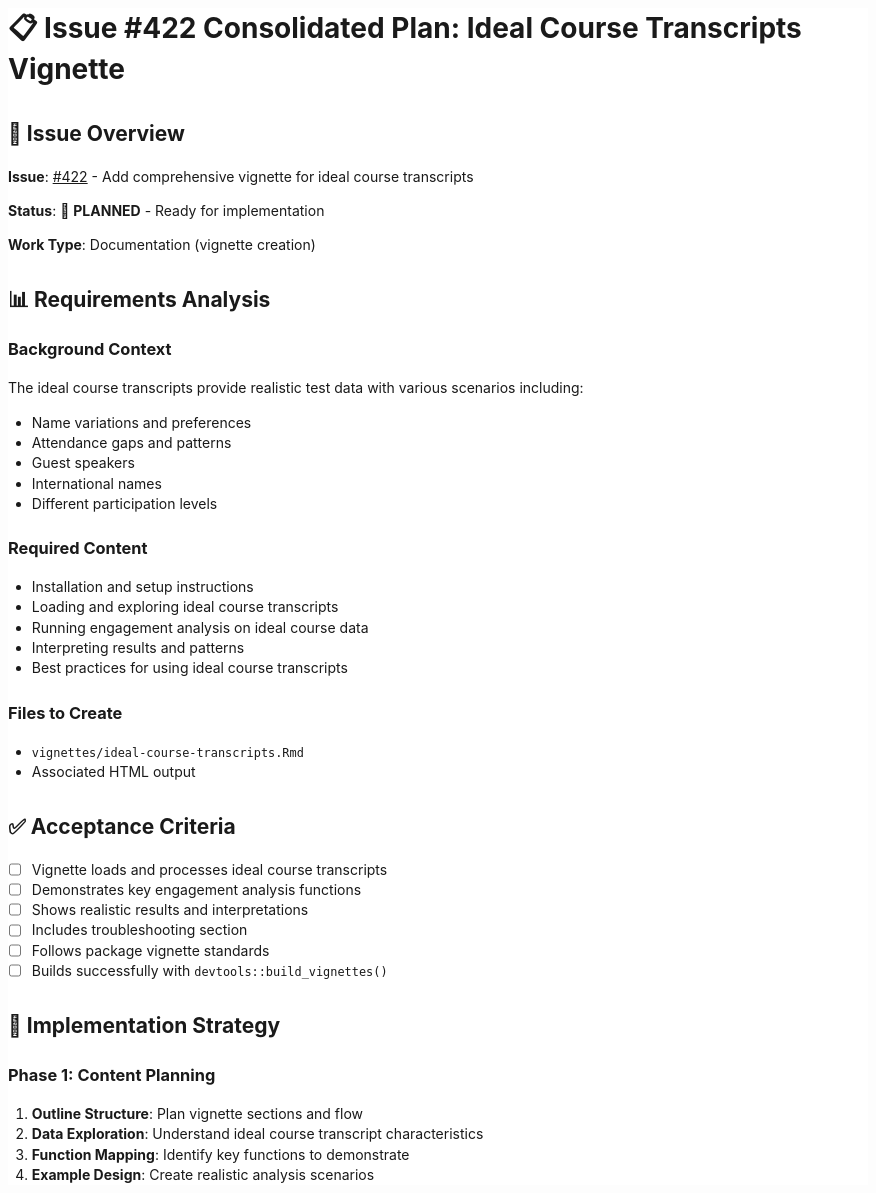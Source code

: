 # 📋 Issue #422 Consolidated Plan: Ideal Course Transcripts Vignette

## 🎯 **Issue Overview**
**Issue**: [#422](https://github.com/revgizmo/zoomstudentengagement/issues/422) - Add comprehensive vignette for ideal course transcripts

**Status**: 🔄 **PLANNED** - Ready for implementation

**Work Type**: Documentation (vignette creation)

## 📊 **Requirements Analysis**

### **Background Context**
The ideal course transcripts provide realistic test data with various scenarios including:
- Name variations and preferences
- Attendance gaps and patterns  
- Guest speakers
- International names
- Different participation levels

### **Required Content**
- Installation and setup instructions
- Loading and exploring ideal course transcripts
- Running engagement analysis on ideal course data
- Interpreting results and patterns
- Best practices for using ideal course transcripts

### **Files to Create**
- `vignettes/ideal-course-transcripts.Rmd`
- Associated HTML output

## ✅ **Acceptance Criteria**

- [ ] Vignette loads and processes ideal course transcripts
- [ ] Demonstrates key engagement analysis functions
- [ ] Shows realistic results and interpretations
- [ ] Includes troubleshooting section
- [ ] Follows package vignette standards
- [ ] Builds successfully with `devtools::build_vignettes()`

## 🎯 **Implementation Strategy**

### **Phase 1: Content Planning**
1. **Outline Structure**: Plan vignette sections and flow
2. **Data Exploration**: Understand ideal course transcript characteristics
3. **Function Mapping**: Identify key functions to demonstrate
4. **Example Design**: Create realistic analysis scenarios
